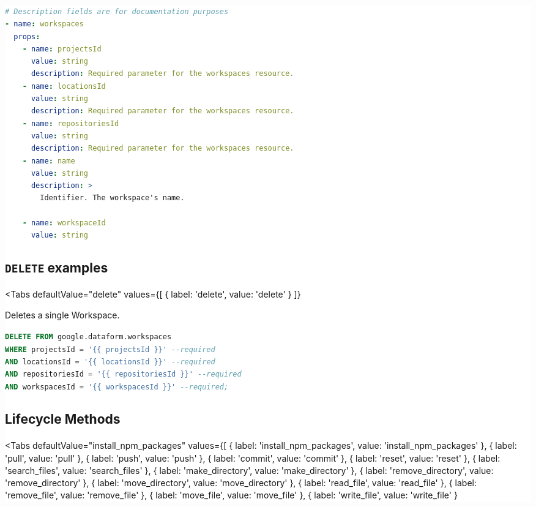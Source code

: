 ```yaml
# Description fields are for documentation purposes
- name: workspaces
  props:
    - name: projectsId
      value: string
      description: Required parameter for the workspaces resource.
    - name: locationsId
      value: string
      description: Required parameter for the workspaces resource.
    - name: repositoriesId
      value: string
      description: Required parameter for the workspaces resource.
    - name: name
      value: string
      description: >
        Identifier. The workspace's name.
        
    - name: workspaceId
      value: string
```
</TabItem>
</Tabs>


## `DELETE` examples

<Tabs
    defaultValue="delete"
    values={[
        { label: 'delete', value: 'delete' }
    ]}
>
<TabItem value="delete">

Deletes a single Workspace.

```sql
DELETE FROM google.dataform.workspaces
WHERE projectsId = '{{ projectsId }}' --required
AND locationsId = '{{ locationsId }}' --required
AND repositoriesId = '{{ repositoriesId }}' --required
AND workspacesId = '{{ workspacesId }}' --required;
```
</TabItem>
</Tabs>


## Lifecycle Methods

<Tabs
    defaultValue="install_npm_packages"
    values={[
        { label: 'install_npm_packages', value: 'install_npm_packages' },
        { label: 'pull', value: 'pull' },
        { label: 'push', value: 'push' },
        { label: 'commit', value: 'commit' },
        { label: 'reset', value: 'reset' },
        { label: 'search_files', value: 'search_files' },
        { label: 'make_directory', value: 'make_directory' },
        { label: 'remove_directory', value: 'remove_directory' },
        { label: 'move_directory', value: 'move_directory' },
        { label: 'read_file', value: 'read_file' },
        { label: 'remove_file', value: 'remove_file' },
        { label: 'move_file', value: 'move_file' },
        { label: 'write_file', value: 'write_file' }